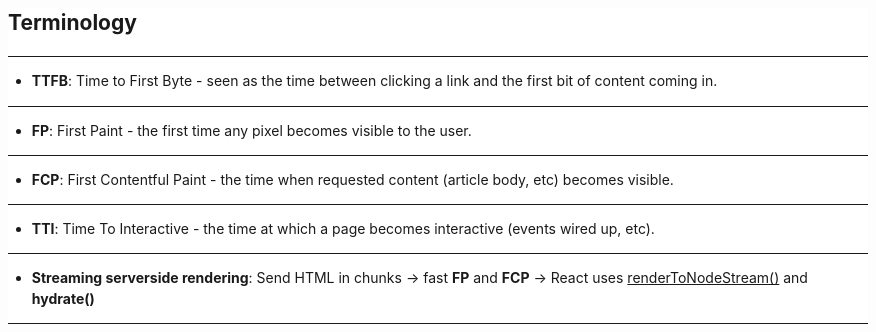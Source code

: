 



## Terminology
----

- **TTFB**: Time to First Byte - seen as the time between clicking a link and the first bit of content coming in.
----
- **FP**: First Paint - the first time any pixel becomes visible to the user.
----
- **FCP**: First Contentful Paint - the time when requested content (article body, etc) becomes visible.
----
- **TTI**: Time To Interactive - the time at which a page becomes interactive (events wired up, etc).
---





- **Streaming serverside rendering**: Send HTML in chunks
-> fast **FP** and **FCP**
-> React uses [renderToNodeStream()](https://reactjs.org/docs/react-dom-server.html#rendertonodestream) and **hydrate()**
---

